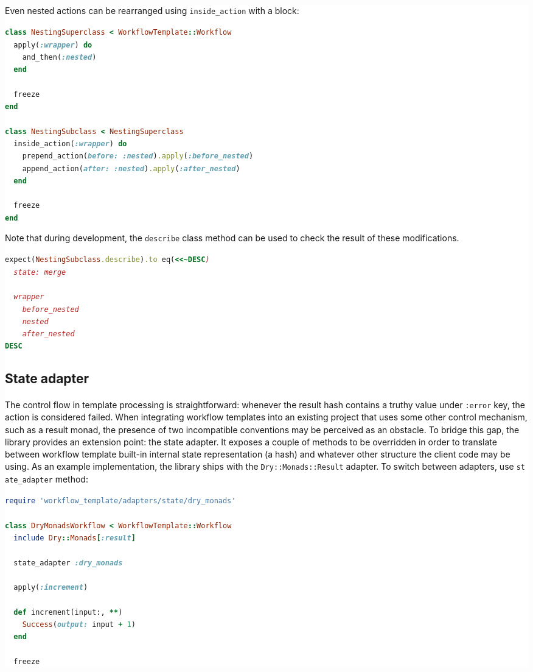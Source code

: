 Even nested actions can be rearranged using `inside_action` with a block:

```ruby rspec wrapper_action_redeclaration
class NestingSuperclass < WorkflowTemplate::Workflow
  apply(:wrapper) do
    and_then(:nested)
  end

  freeze
end

class NestingSubclass < NestingSuperclass
  inside_action(:wrapper) do
    prepend_action(before: :nested).apply(:before_nested)
    append_action(after: :nested).apply(:after_nested)
  end

  freeze
end
```

Note that during development, the `describe` class method
can be used to check the result of these modifications.

```ruby rspec wrapper_action_description
expect(NestingSubclass.describe).to eq(<<~DESC)
  state: merge

  wrapper
    before_nested
    nested
    after_nested
DESC
```

## State adapter
The control flow in template processing is straightforward:
whenever the result hash contains a truthy value 
under `:error` key, the action is considered failed. 
When integrating workflow templates into 
an existing project that uses some other control mechanism,
such as a result monad, the presence of two incompatible
conventions may be perceived as an obstacle. To bridge this gap,
the library provides an extension point: the state adapter. 
It exposes a couple of methods to be overridden in order to translate 
between workflow template built-in internal state representation 
(a hash) and whatever other structure the client code may be using. 
As an example implementation, the library ships with the 
`Dry::Monads::Result` adapter. To switch between adapters, 
use `state_adapter` method: 

```ruby rspec dry_monads_workflow
require 'workflow_template/adapters/state/dry_monads'

class DryMonadsWorkflow < WorkflowTemplate::Workflow
  include Dry::Monads[:result]
  
  state_adapter :dry_monads
  
  apply(:increment)
  
  def increment(input:, **)
    Success(output: input + 1)  
  end
  
  freeze
```
